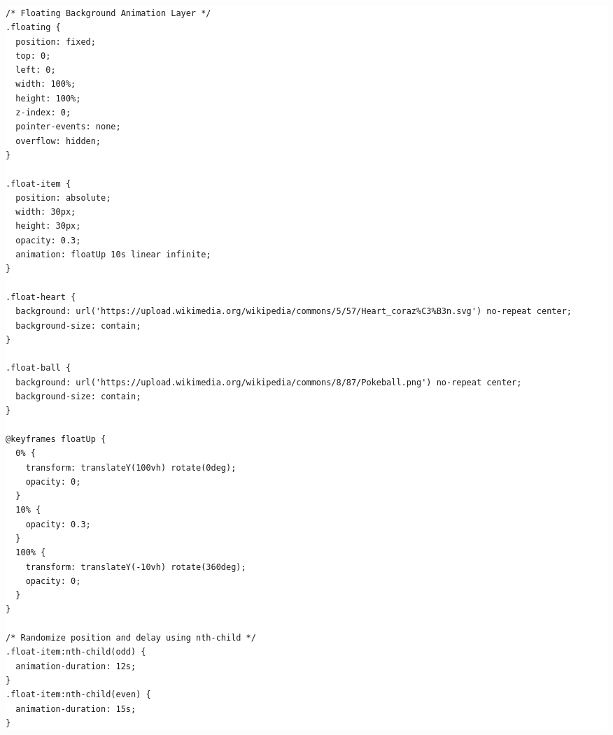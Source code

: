     /* Floating Background Animation Layer */
    .floating {
      position: fixed;
      top: 0;
      left: 0;
      width: 100%;
      height: 100%;
      z-index: 0;
      pointer-events: none;
      overflow: hidden;
    }

    .float-item {
      position: absolute;
      width: 30px;
      height: 30px;
      opacity: 0.3;
      animation: floatUp 10s linear infinite;
    }

    .float-heart {
      background: url('https://upload.wikimedia.org/wikipedia/commons/5/57/Heart_coraz%C3%B3n.svg') no-repeat center;
      background-size: contain;
    }

    .float-ball {
      background: url('https://upload.wikimedia.org/wikipedia/commons/8/87/Pokeball.png') no-repeat center;
      background-size: contain;
    }

    @keyframes floatUp {
      0% {
        transform: translateY(100vh) rotate(0deg);
        opacity: 0;
      }
      10% {
        opacity: 0.3;
      }
      100% {
        transform: translateY(-10vh) rotate(360deg);
        opacity: 0;
      }
    }

    /* Randomize position and delay using nth-child */
    .float-item:nth-child(odd) {
      animation-duration: 12s;
    }
    .float-item:nth-child(even) {
      animation-duration: 15s;
    }
